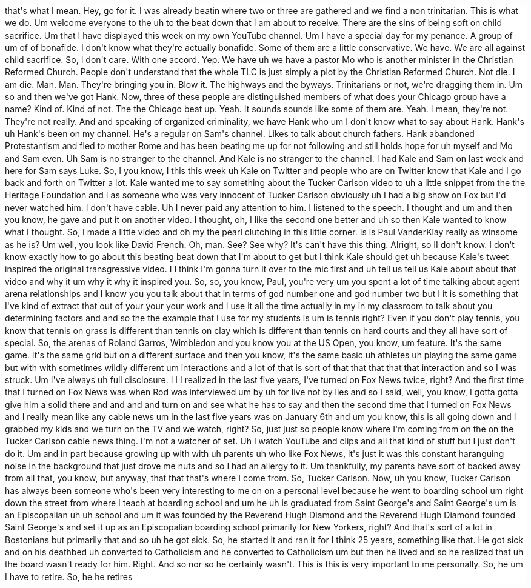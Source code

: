  that's what I mean. Hey, go for it. I was already beatin where two or three are gathered and we find a non trinitarian. This is what we do. Um welcome everyone to the uh to the beat down that I am about to receive. There are the sins of being soft on child sacrifice. Um that I have displayed this week on my own YouTube channel. Um I have a special day for my penance. A group of um of of bonafide. I don't know what they're actually bonafide. Some of them are a little conservative. We have. We are all against child sacrifice. So, I don't care. With one accord. Yep. We have uh we have a pastor Mo who is another minister in the Christian Reformed Church. People don't understand that the whole TLC is just simply a plot by the Christian Reformed Church. Not die. I am die. Man. Man. They're bringing you in. Blow it. The highways and the byways. Trinitarians or not, we're dragging them in. Um so and then we've got Hank. Now, three of these people are distinguished members of what does your Chicago group have a name? Kind of. Kind of not. The the Chicago beat up. Yeah. It sounds sounds like some of them are. Yeah. I mean, they're not. They're not really. And and speaking of organized criminality, we have Hank who um I don't know what to say about Hank. Hank's uh Hank's been on my channel. He's a regular on Sam's channel. Likes to talk about church fathers. Hank abandoned Protestantism and fled to mother Rome and has been beating me up for not following and still holds hope for uh myself and Mo and Sam even. Uh Sam is no stranger to the channel. And Kale is no stranger to the channel. I had Kale and Sam on last week and here for Sam says Luke. So, I you know, I this this week uh Kale on Twitter and people who are on Twitter know that Kale and I go back and forth on Twitter a lot. Kale wanted me to say something about the Tucker Carlson video to uh a little snippet from the the Heritage Foundation and I as someone who was very innocent of Tucker Carlson obviously uh I had a big show on Fox but I'd never watched him. I don't have cable. Uh I never paid any attention to him. I listened to the speech. I thought and um and then you know, he gave and put it on another video. I thought, oh, I like the second one better and uh so then Kale wanted to know what I thought. So, I made a little video and oh my the pearl clutching in this little corner. Is is Paul VanderKlay really as winsome as he is? Um well, you look like David French. Oh, man. See? See why? It's can't have this thing. Alright, so II don't know. I don't know exactly how to go about this beating beat down that I'm about to get but I think Kale should get uh because Kale's tweet inspired the original transgressive video. I I think I'm gonna turn it over to the mic first and uh tell us tell us Kale about about that video and why it um why it why it inspired you. So, so, you know, Paul, you're very um you spent a lot of time talking about agent arena relationships and I know you you talk about that in terms of god number one and god number two but I it is something that I've kind of extract that out of your your your work and I use it all the time actually in my in my classroom to talk about you determining factors and and so the the example that I use for my students is um is tennis right? Even if you don't play tennis, you know that tennis on grass is different than tennis on clay which is different than tennis on hard courts and they all have sort of special. So, the arenas of Roland Garros, Wimbledon and you know you at the US Open, you know, um feature. It's the same game. It's the same grid but on a different surface and then you know, it's the same basic uh athletes uh playing the same game but with with sometimes wildly different um interactions and a lot of that is sort of that that that that that interaction and so I was struck. Um I've always uh full disclosure. I I I realized in the last five years, I've turned on Fox News twice, right? And the first time that I turned on Fox News was when Rod was interviewed um by uh for live not by lies and so I said, well, you know, I gotta gotta give him a solid there and and and and turn on and see what he has to say and then the second time that I turned on Fox News and I really mean like any cable news um in the last five years was on January 6th and um you know, this is all going down and I grabbed my kids and we turn on the TV and we watch, right? So, just just so people know where I'm coming from on the on the Tucker Carlson cable news thing. I'm not a watcher of set. Uh I watch YouTube and clips and all that kind of stuff but I just don't do it. Um and in part because growing up with with uh parents uh who like Fox News, it's just it was this constant haranguing noise in the background that just drove me nuts and so I had an allergy to it. Um thankfully, my parents have sort of backed away from all that, you know, but anyway, that that that's where I come from. So, Tucker Carlson. Now, uh you know, Tucker Carlson has always been someone who's been very interesting to me on on a personal level because he went to boarding school um right down the street from where I teach at boarding school and um he uh is graduated from Saint George's and Saint George's um is an Episcopalian uh uh school and um it was founded by the Reverend Hugh Diamond and the Reverend Hugh Diamond founded Saint George's and set it up as an Episcopalian boarding school primarily for New Yorkers, right? And that's sort of a lot in Bostonians but primarily that and so uh he got sick. So, he started it and ran it for I think 25 years, something like that. He got sick and on his deathbed uh converted to Catholicism and he converted to Catholicism um but then he lived and so he realized that uh the board wasn't ready for him. Right. And so nor so he certainly wasn't. This is this is very important to me personally. So, he um I have to retire. So, he he retires
